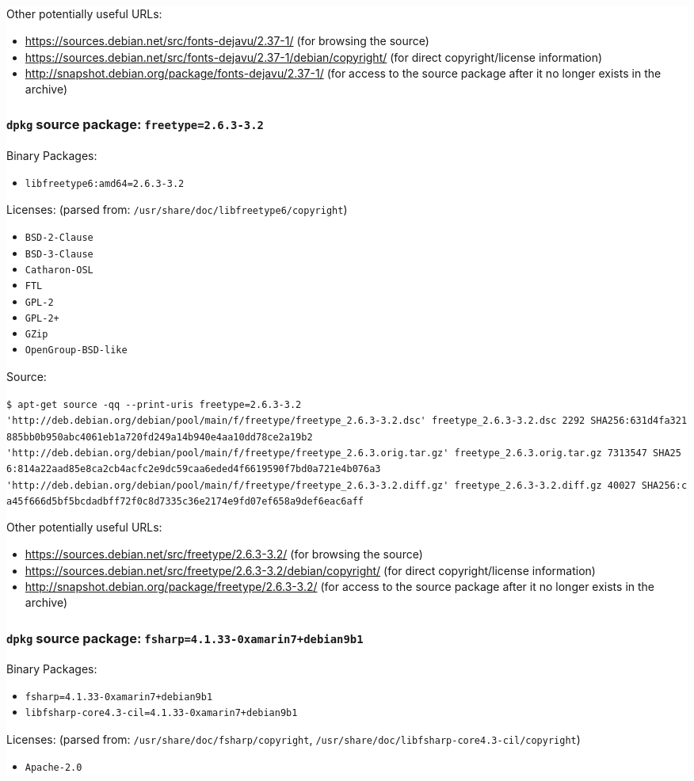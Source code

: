 Other potentially useful URLs:

- https://sources.debian.net/src/fonts-dejavu/2.37-1/ (for browsing the source)
- https://sources.debian.net/src/fonts-dejavu/2.37-1/debian/copyright/ (for direct copyright/license information)
- http://snapshot.debian.org/package/fonts-dejavu/2.37-1/ (for access to the source package after it no longer exists in the archive)

### `dpkg` source package: `freetype=2.6.3-3.2`

Binary Packages:

- `libfreetype6:amd64=2.6.3-3.2`

Licenses: (parsed from: `/usr/share/doc/libfreetype6/copyright`)

- `BSD-2-Clause`
- `BSD-3-Clause`
- `Catharon-OSL`
- `FTL`
- `GPL-2`
- `GPL-2+`
- `GZip`
- `OpenGroup-BSD-like`

Source:

```console
$ apt-get source -qq --print-uris freetype=2.6.3-3.2
'http://deb.debian.org/debian/pool/main/f/freetype/freetype_2.6.3-3.2.dsc' freetype_2.6.3-3.2.dsc 2292 SHA256:631d4fa321885bb0b950abc4061eb1a720fd249a14b940e4aa10dd78ce2a19b2
'http://deb.debian.org/debian/pool/main/f/freetype/freetype_2.6.3.orig.tar.gz' freetype_2.6.3.orig.tar.gz 7313547 SHA256:814a22aad85e8ca2cb4acfc2e9dc59caa6eded4f6619590f7bd0a721e4b076a3
'http://deb.debian.org/debian/pool/main/f/freetype/freetype_2.6.3-3.2.diff.gz' freetype_2.6.3-3.2.diff.gz 40027 SHA256:ca45f666d5bf5bcdadbff72f0c8d7335c36e2174e9fd07ef658a9def6eac6aff
```

Other potentially useful URLs:

- https://sources.debian.net/src/freetype/2.6.3-3.2/ (for browsing the source)
- https://sources.debian.net/src/freetype/2.6.3-3.2/debian/copyright/ (for direct copyright/license information)
- http://snapshot.debian.org/package/freetype/2.6.3-3.2/ (for access to the source package after it no longer exists in the archive)

### `dpkg` source package: `fsharp=4.1.33-0xamarin7+debian9b1`

Binary Packages:

- `fsharp=4.1.33-0xamarin7+debian9b1`
- `libfsharp-core4.3-cil=4.1.33-0xamarin7+debian9b1`

Licenses: (parsed from: `/usr/share/doc/fsharp/copyright`, `/usr/share/doc/libfsharp-core4.3-cil/copyright`)

- `Apache-2.0`
